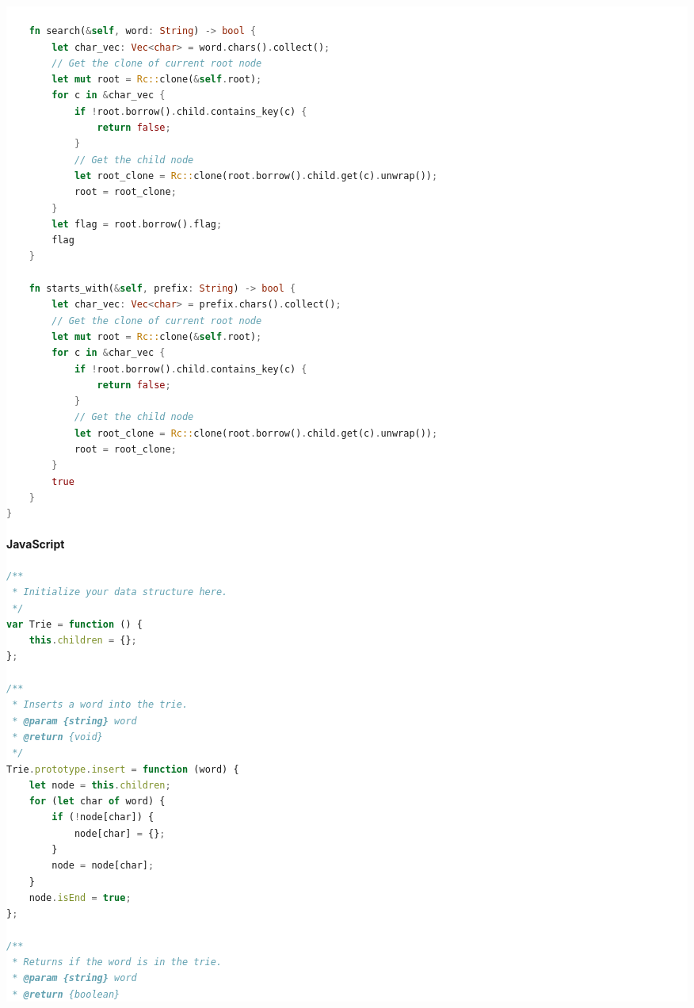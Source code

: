 ```rust

    fn search(&self, word: String) -> bool {
        let char_vec: Vec<char> = word.chars().collect();
        // Get the clone of current root node
        let mut root = Rc::clone(&self.root);
        for c in &char_vec {
            if !root.borrow().child.contains_key(c) {
                return false;
            }
            // Get the child node
            let root_clone = Rc::clone(root.borrow().child.get(c).unwrap());
            root = root_clone;
        }
        let flag = root.borrow().flag;
        flag
    }

    fn starts_with(&self, prefix: String) -> bool {
        let char_vec: Vec<char> = prefix.chars().collect();
        // Get the clone of current root node
        let mut root = Rc::clone(&self.root);
        for c in &char_vec {
            if !root.borrow().child.contains_key(c) {
                return false;
            }
            // Get the child node
            let root_clone = Rc::clone(root.borrow().child.get(c).unwrap());
            root = root_clone;
        }
        true
    }
}
```

#### JavaScript

```js
/**
 * Initialize your data structure here.
 */
var Trie = function () {
    this.children = {};
};

/**
 * Inserts a word into the trie.
 * @param {string} word
 * @return {void}
 */
Trie.prototype.insert = function (word) {
    let node = this.children;
    for (let char of word) {
        if (!node[char]) {
            node[char] = {};
        }
        node = node[char];
    }
    node.isEnd = true;
};

/**
 * Returns if the word is in the trie.
 * @param {string} word
 * @return {boolean}
```